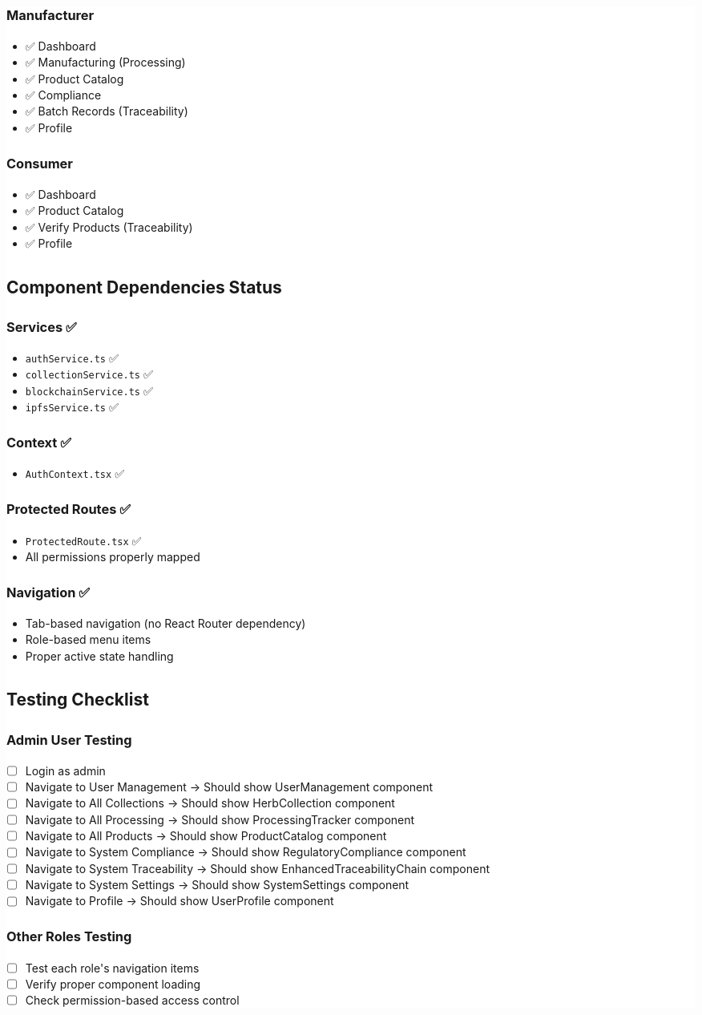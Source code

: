### Manufacturer
- ✅ Dashboard
- ✅ Manufacturing (Processing)
- ✅ Product Catalog
- ✅ Compliance
- ✅ Batch Records (Traceability)
- ✅ Profile

### Consumer
- ✅ Dashboard
- ✅ Product Catalog
- ✅ Verify Products (Traceability)
- ✅ Profile

## Component Dependencies Status

### Services ✅
- `authService.ts` ✅
- `collectionService.ts` ✅
- `blockchainService.ts` ✅
- `ipfsService.ts` ✅

### Context ✅
- `AuthContext.tsx` ✅

### Protected Routes ✅
- `ProtectedRoute.tsx` ✅
- All permissions properly mapped

### Navigation ✅
- Tab-based navigation (no React Router dependency)
- Role-based menu items
- Proper active state handling

## Testing Checklist

### Admin User Testing
- [ ] Login as admin
- [ ] Navigate to User Management → Should show UserManagement component
- [ ] Navigate to All Collections → Should show HerbCollection component
- [ ] Navigate to All Processing → Should show ProcessingTracker component
- [ ] Navigate to All Products → Should show ProductCatalog component
- [ ] Navigate to System Compliance → Should show RegulatoryCompliance component
- [ ] Navigate to System Traceability → Should show EnhancedTraceabilityChain component
- [ ] Navigate to System Settings → Should show SystemSettings component
- [ ] Navigate to Profile → Should show UserProfile component

### Other Roles Testing
- [ ] Test each role's navigation items
- [ ] Verify proper component loading
- [ ] Check permission-based access control
